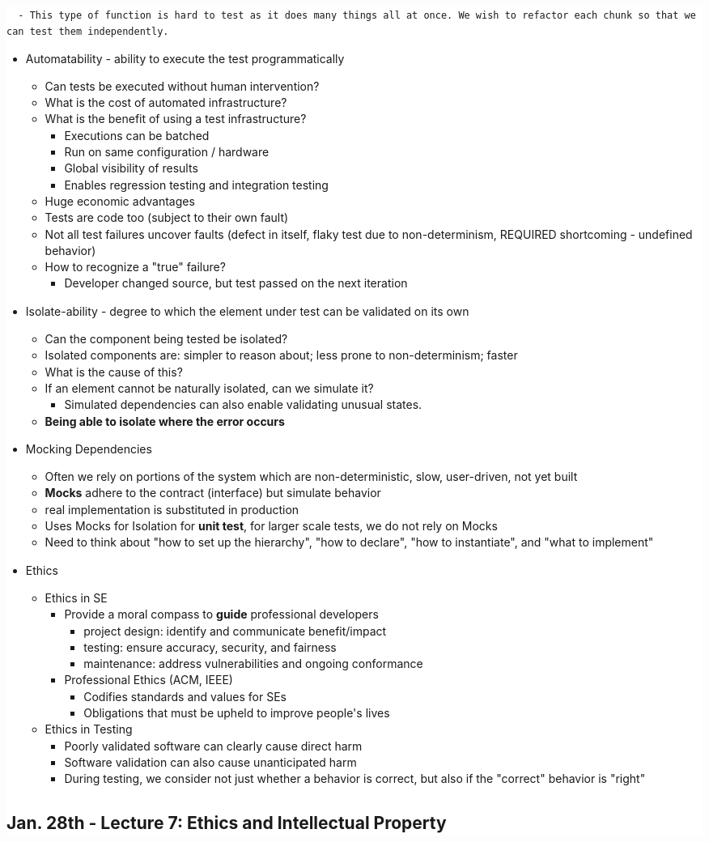       - This type of function is hard to test as it does many things all at once. We wish to refactor each chunk so that we can test them independently.

  - Automatability - ability to execute the test programmatically

    - Can tests be executed without human intervention?
    - What is the cost of automated infrastructure?
    - What is the benefit of using a test infrastructure?
      - Executions can be batched
      - Run on same configuration / hardware
      - Global visibility of results
      - Enables regression testing and integration testing
    - Huge economic advantages
    - Tests are code too (subject to their own fault)
    - Not all test failures uncover faults (defect in itself, flaky test due to non-determinism, REQUIRED shortcoming - undefined behavior)
    - How to recognize a "true" failure?
      - Developer changed source, but test passed on the next iteration

  - Isolate-ability - degree to which the element under test can be validated on its own

    - Can the component being tested be isolated?
    - Isolated components are: simpler to reason about; less prone to non-determinism; faster
    - What is the cause of this?
    - If an element cannot be naturally isolated, can we simulate it?
      - Simulated dependencies can also enable validating unusual states.
    - **Being able to isolate where the error occurs**

  - Mocking Dependencies

    - Often we rely on portions of the system which are non-deterministic, slow, user-driven, not yet built
    - **Mocks** adhere to the contract (interface) but simulate behavior
    - real implementation is substituted in production
    - Uses Mocks for Isolation for **unit test**, for larger scale tests, we do not rely on Mocks
    - Need to think about "how to set up the hierarchy", "how to declare", "how to instantiate", and "what to implement"

- Ethics
  - Ethics in SE
    - Provide a moral compass to **guide** professional developers
      - project design: identify and communicate benefit/impact
      - testing: ensure accuracy, security, and fairness
      - maintenance: address vulnerabilities and ongoing conformance
    - Professional Ethics (ACM, IEEE)
      - Codifies standards and values for SEs
      - Obligations that must be upheld to improve people's lives
  - Ethics in Testing
    - Poorly validated software can clearly cause direct harm
    - Software validation can also cause unanticipated harm
    - During testing, we consider not just whether a behavior is correct, but also if the "correct" behavior is "right"

## Jan. 28th - Lecture 7: Ethics and Intellectual Property
